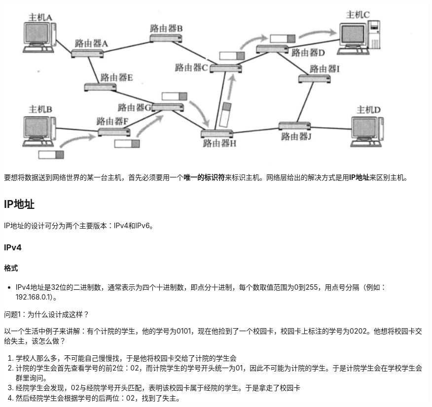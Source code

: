 ![image-20240522192211783](image/image-20240522192211783.png)

要想将数据送到网络世界的某一台主机，首先必须要用一个**唯一的标识符**来标识主机。网络层给出的解决方式是用**IP地址**来区别主机。

## IP地址

IP地址的设计可分为两个主要版本：IPv4和IPv6。

### IPv4

#### 格式

- IPv4地址是32位的二进制数，通常表示为四个十进制数，即点分十进制，每个数取值范围为0到255，用点号分隔（例如：192.168.0.1）。

问题1：为什么设计成这样？

以一个生活中例子来讲解：有个计院的学生，他的学号为0101，现在他捡到了一个校园卡，校园卡上标注的学号为0202。他想将校园卡交给失主，该怎么做？

1. 学校人那么多，不可能自己慢慢找，于是他将校园卡交给了计院的学生会
2. 计院的学生会首先查看学号的前2位：02，而计院学生的学号开头统一为01，因此不可能为计院的学生。于是计院学生会在学校学生会群里询问。
3. 经院学生会发现，02与经院学号开头匹配，表明该校园卡属于经院的学生。于是拿走了校园卡
4. 然后经院学生会根据学号的后两位：02，找到了失主。
